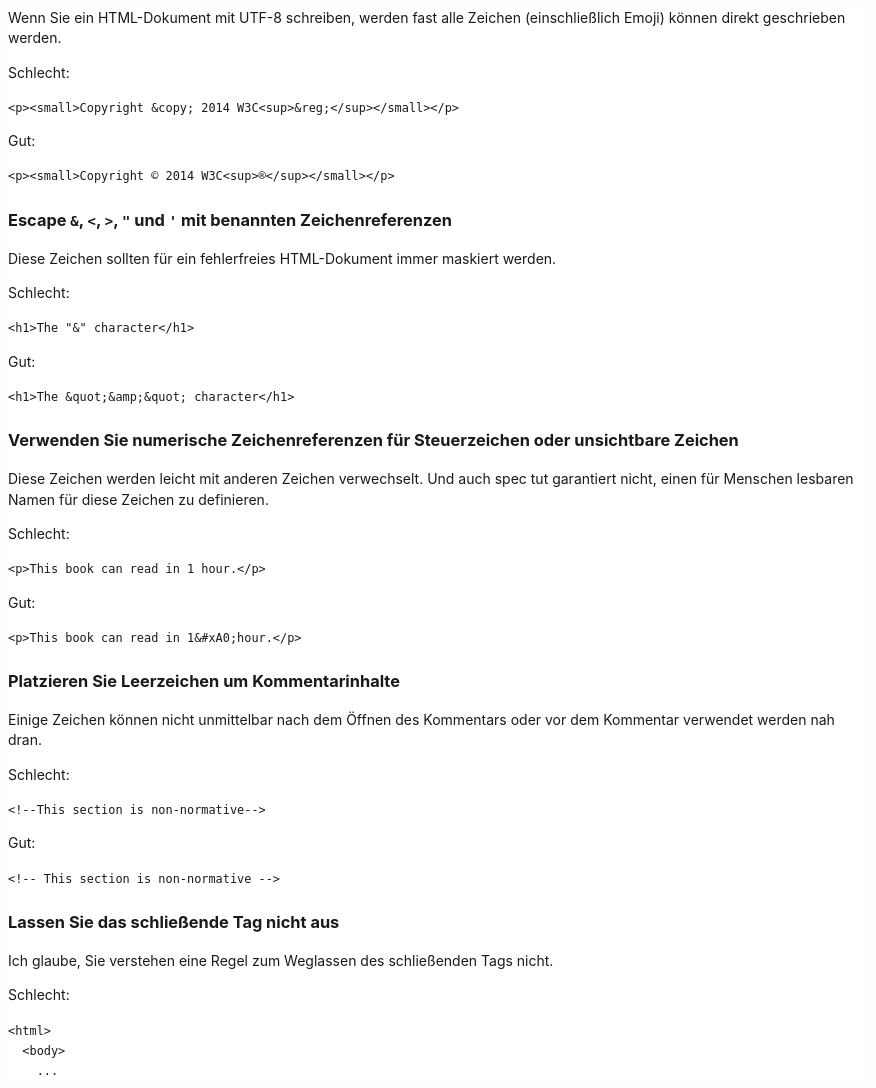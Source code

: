Wenn Sie ein HTML-Dokument mit UTF-8 schreiben, werden fast alle Zeichen (einschließlich
Emoji) können direkt geschrieben werden.

Schlecht:

    <p><small>Copyright &copy; 2014 W3C<sup>&reg;</sup></small></p>

Gut:

    <p><small>Copyright © 2014 W3C<sup>®</sup></small></p>

### Escape `&`, `<`, `>`, `"` und `'` mit benannten Zeichenreferenzen

Diese Zeichen sollten für ein fehlerfreies HTML-Dokument immer maskiert werden.

Schlecht:

    <h1>The "&" character</h1>

Gut:

    <h1>The &quot;&amp;&quot; character</h1>

### Verwenden Sie numerische Zeichenreferenzen für Steuerzeichen oder unsichtbare Zeichen

Diese Zeichen werden leicht mit anderen Zeichen verwechselt. Und auch spec tut
garantiert nicht, einen für Menschen lesbaren Namen für diese Zeichen zu definieren.

Schlecht:

    <p>This book can read in 1 hour.</p>

Gut:

    <p>This book can read in 1&#xA0;hour.</p>

### Platzieren Sie Leerzeichen um Kommentarinhalte

Einige Zeichen können nicht unmittelbar nach dem Öffnen des Kommentars oder vor dem Kommentar verwendet werden
nah dran.

Schlecht:

    <!--This section is non-normative-->

Gut:

    <!-- This section is non-normative -->

### Lassen Sie das schließende Tag nicht aus

Ich glaube, Sie verstehen eine Regel zum Weglassen des schließenden Tags nicht.

Schlecht:

    <html>
      <body>
        ...

